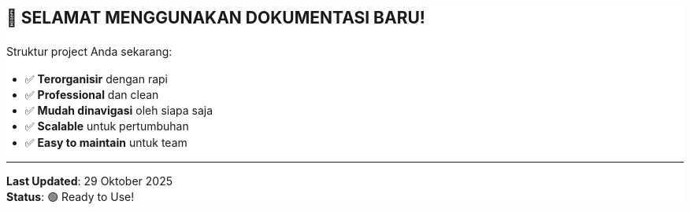 
## 🎉 SELAMAT MENGGUNAKAN DOKUMENTASI BARU!

Struktur project Anda sekarang:
- ✅ **Terorganisir** dengan rapi
- ✅ **Professional** dan clean
- ✅ **Mudah dinavigasi** oleh siapa saja
- ✅ **Scalable** untuk pertumbuhan
- ✅ **Easy to maintain** untuk team

---

**Last Updated**: 29 Oktober 2025  
**Status**: 🟢 Ready to Use!
